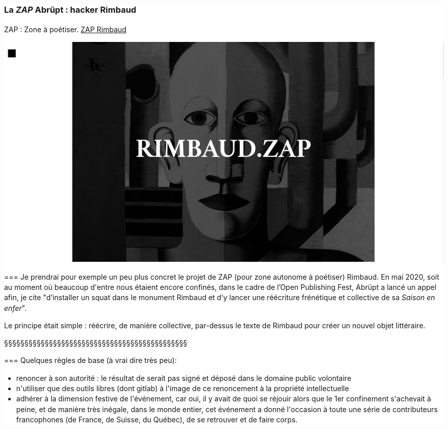 
### La _ZAP_ Abrüpt : hacker Rimbaud


ZAP : Zone à poétiser.
[ZAP Rimbaud](https://www.cyberpoetique.org/rimbaud.zap/)




![](img/zapAccueil.png)

===
Je prendrai pour exemple un peu plus concret le projet de ZAP (pour zone autonome à poétiser) Rimbaud. En mai 2020, soit au moment où beaucoup d'entre nous étaient encore confinés, dans le cadre de l’Open Publishing Fest, Abrüpt a lancé un appel afin, je cite "d’installer un squat dans le monument Rimbaud et d’y lancer une réécriture frénétique et collective de sa *Saison en enfer*".

Le principe était simple : réécrire, de manière collective, par-dessus le texte de Rimbaud pour créer un nouvel objet littéraire.

§§§§§§§§§§§§§§§§§§§§§§§§§§§§§§§§§§§§§§§§§§§§§



===
Quelques règles de base (à vrai dire très peu):
- renoncer à son autorité : le résultat de serait pas signé et déposé dans le domaine public volontaire
- n'utiliser que des outils libres (dont gitlab) à l'image de ce renoncement à la propriété intellectuelle
- adhérer à la dimension festive de l'événement, car oui, il y avait de quoi se réjouir alors que le 1er confinement s'achevait à peine, et de manière très inégale, dans le monde entier, cet événement a donné l'occasion à toute une série de contributeurs francophones (de France, de Suisse, du Québec), de se retrouver et de faire corps.
